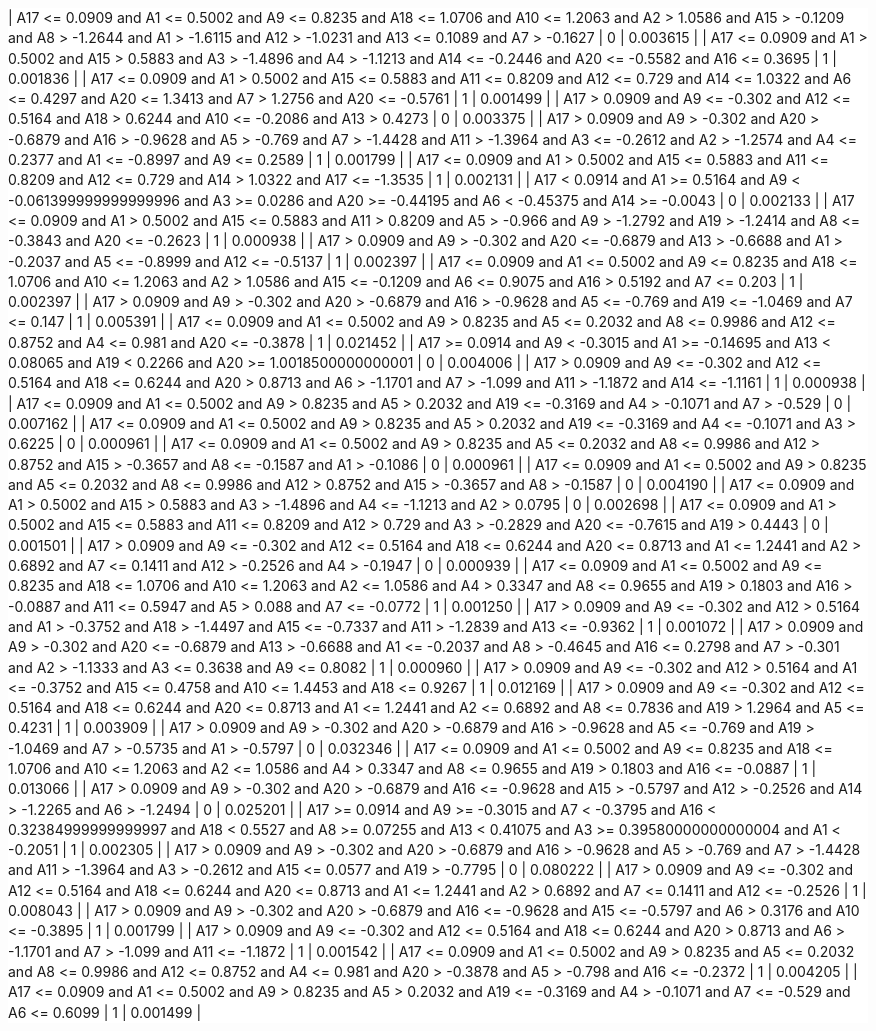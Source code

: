 | A17 <= 0.0909 and A1 <= 0.5002 and A9 <= 0.8235 and A18 <= 1.0706 and A10 <= 1.2063 and A2 > 1.0586 and A15 > -0.1209 and A8 > -1.2644 and A1 > -1.6115 and A12 > -1.0231 and A13 <= 0.1089 and A7 > -0.1627 | 0 | 0.003615 |
| A17 <= 0.0909 and A1 > 0.5002 and A15 > 0.5883 and A3 > -1.4896 and A4 > -1.1213 and A14 <= -0.2446 and A20 <= -0.5582 and A16 <= 0.3695 | 1 | 0.001836 |
| A17 <= 0.0909 and A1 > 0.5002 and A15 <= 0.5883 and A11 <= 0.8209 and A12 <= 0.729 and A14 <= 1.0322 and A6 <= 0.4297 and A20 <= 1.3413 and A7 > 1.2756 and A20 <= -0.5761 | 1 | 0.001499 |
| A17 > 0.0909 and A9 <= -0.302 and A12 <= 0.5164 and A18 > 0.6244 and A10 <= -0.2086 and A13 > 0.4273 | 0 | 0.003375 |
| A17 > 0.0909 and A9 > -0.302 and A20 > -0.6879 and A16 > -0.9628 and A5 > -0.769 and A7 > -1.4428 and A11 > -1.3964 and A3 <= -0.2612 and A2 > -1.2574 and A4 <= 0.2377 and A1 <= -0.8997 and A9 <= 0.2589 | 1 | 0.001799 |
| A17 <= 0.0909 and A1 > 0.5002 and A15 <= 0.5883 and A11 <= 0.8209 and A12 <= 0.729 and A14 > 1.0322 and A17 <= -1.3535 | 1 | 0.002131 |
| A17 < 0.0914 and A1 >= 0.5164 and A9 < -0.061399999999999996 and A3 >= 0.0286 and A20 >= -0.44195 and A6 < -0.45375 and A14 >= -0.0043 | 0 | 0.002133 |
| A17 <= 0.0909 and A1 > 0.5002 and A15 <= 0.5883 and A11 > 0.8209 and A5 > -0.966 and A9 > -1.2792 and A19 > -1.2414 and A8 <= -0.3843 and A20 <= -0.2623 | 1 | 0.000938 |
| A17 > 0.0909 and A9 > -0.302 and A20 <= -0.6879 and A13 > -0.6688 and A1 > -0.2037 and A5 <= -0.8999 and A12 <= -0.5137 | 1 | 0.002397 |
| A17 <= 0.0909 and A1 <= 0.5002 and A9 <= 0.8235 and A18 <= 1.0706 and A10 <= 1.2063 and A2 > 1.0586 and A15 <= -0.1209 and A6 <= 0.9075 and A16 > 0.5192 and A7 <= 0.203 | 1 | 0.002397 |
| A17 > 0.0909 and A9 > -0.302 and A20 > -0.6879 and A16 > -0.9628 and A5 <= -0.769 and A19 <= -1.0469 and A7 <= 0.147 | 1 | 0.005391 |
| A17 <= 0.0909 and A1 <= 0.5002 and A9 > 0.8235 and A5 <= 0.2032 and A8 <= 0.9986 and A12 <= 0.8752 and A4 <= 0.981 and A20 <= -0.3878 | 1 | 0.021452 |
| A17 >= 0.0914 and A9 < -0.3015 and A1 >= -0.14695 and A13 < 0.08065 and A19 < 0.2266 and A20 >= 1.0018500000000001 | 0 | 0.004006 |
| A17 > 0.0909 and A9 <= -0.302 and A12 <= 0.5164 and A18 <= 0.6244 and A20 > 0.8713 and A6 > -1.1701 and A7 > -1.099 and A11 > -1.1872 and A14 <= -1.1161 | 1 | 0.000938 |
| A17 <= 0.0909 and A1 <= 0.5002 and A9 > 0.8235 and A5 > 0.2032 and A19 <= -0.3169 and A4 > -0.1071 and A7 > -0.529 | 0 | 0.007162 |
| A17 <= 0.0909 and A1 <= 0.5002 and A9 > 0.8235 and A5 > 0.2032 and A19 <= -0.3169 and A4 <= -0.1071 and A3 > 0.6225 | 0 | 0.000961 |
| A17 <= 0.0909 and A1 <= 0.5002 and A9 > 0.8235 and A5 <= 0.2032 and A8 <= 0.9986 and A12 > 0.8752 and A15 > -0.3657 and A8 <= -0.1587 and A1 > -0.1086 | 0 | 0.000961 |
| A17 <= 0.0909 and A1 <= 0.5002 and A9 > 0.8235 and A5 <= 0.2032 and A8 <= 0.9986 and A12 > 0.8752 and A15 > -0.3657 and A8 > -0.1587 | 0 | 0.004190 |
| A17 <= 0.0909 and A1 > 0.5002 and A15 > 0.5883 and A3 > -1.4896 and A4 <= -1.1213 and A2 > 0.0795 | 0 | 0.002698 |
| A17 <= 0.0909 and A1 > 0.5002 and A15 <= 0.5883 and A11 <= 0.8209 and A12 > 0.729 and A3 > -0.2829 and A20 <= -0.7615 and A19 > 0.4443 | 0 | 0.001501 |
| A17 > 0.0909 and A9 <= -0.302 and A12 <= 0.5164 and A18 <= 0.6244 and A20 <= 0.8713 and A1 <= 1.2441 and A2 > 0.6892 and A7 <= 0.1411 and A12 > -0.2526 and A4 > -0.1947 | 0 | 0.000939 |
| A17 <= 0.0909 and A1 <= 0.5002 and A9 <= 0.8235 and A18 <= 1.0706 and A10 <= 1.2063 and A2 <= 1.0586 and A4 > 0.3347 and A8 <= 0.9655 and A19 > 0.1803 and A16 > -0.0887 and A11 <= 0.5947 and A5 > 0.088 and A7 <= -0.0772 | 1 | 0.001250 |
| A17 > 0.0909 and A9 <= -0.302 and A12 > 0.5164 and A1 > -0.3752 and A18 > -1.4497 and A15 <= -0.7337 and A11 > -1.2839 and A13 <= -0.9362 | 1 | 0.001072 |
| A17 > 0.0909 and A9 > -0.302 and A20 <= -0.6879 and A13 > -0.6688 and A1 <= -0.2037 and A8 > -0.4645 and A16 <= 0.2798 and A7 > -0.301 and A2 > -1.1333 and A3 <= 0.3638 and A9 <= 0.8082 | 1 | 0.000960 |
| A17 > 0.0909 and A9 <= -0.302 and A12 > 0.5164 and A1 <= -0.3752 and A15 <= 0.4758 and A10 <= 1.4453 and A18 <= 0.9267 | 1 | 0.012169 |
| A17 > 0.0909 and A9 <= -0.302 and A12 <= 0.5164 and A18 <= 0.6244 and A20 <= 0.8713 and A1 <= 1.2441 and A2 <= 0.6892 and A8 <= 0.7836 and A19 > 1.2964 and A5 <= 0.4231 | 1 | 0.003909 |
| A17 > 0.0909 and A9 > -0.302 and A20 > -0.6879 and A16 > -0.9628 and A5 <= -0.769 and A19 > -1.0469 and A7 > -0.5735 and A1 > -0.5797 | 0 | 0.032346 |
| A17 <= 0.0909 and A1 <= 0.5002 and A9 <= 0.8235 and A18 <= 1.0706 and A10 <= 1.2063 and A2 <= 1.0586 and A4 > 0.3347 and A8 <= 0.9655 and A19 > 0.1803 and A16 <= -0.0887 | 1 | 0.013066 |
| A17 > 0.0909 and A9 > -0.302 and A20 > -0.6879 and A16 <= -0.9628 and A15 > -0.5797 and A12 > -0.2526 and A14 > -1.2265 and A6 > -1.2494 | 0 | 0.025201 |
| A17 >= 0.0914 and A9 >= -0.3015 and A7 < -0.3795 and A16 < 0.32384999999999997 and A18 < 0.5527 and A8 >= 0.07255 and A13 < 0.41075 and A3 >= 0.39580000000000004 and A1 < -0.2051 | 1 | 0.002305 |
| A17 > 0.0909 and A9 > -0.302 and A20 > -0.6879 and A16 > -0.9628 and A5 > -0.769 and A7 > -1.4428 and A11 > -1.3964 and A3 > -0.2612 and A15 <= 0.0577 and A19 > -0.7795 | 0 | 0.080222 |
| A17 > 0.0909 and A9 <= -0.302 and A12 <= 0.5164 and A18 <= 0.6244 and A20 <= 0.8713 and A1 <= 1.2441 and A2 > 0.6892 and A7 <= 0.1411 and A12 <= -0.2526 | 1 | 0.008043 |
| A17 > 0.0909 and A9 > -0.302 and A20 > -0.6879 and A16 <= -0.9628 and A15 <= -0.5797 and A6 > 0.3176 and A10 <= -0.3895 | 1 | 0.001799 |
| A17 > 0.0909 and A9 <= -0.302 and A12 <= 0.5164 and A18 <= 0.6244 and A20 > 0.8713 and A6 > -1.1701 and A7 > -1.099 and A11 <= -1.1872 | 1 | 0.001542 |
| A17 <= 0.0909 and A1 <= 0.5002 and A9 > 0.8235 and A5 <= 0.2032 and A8 <= 0.9986 and A12 <= 0.8752 and A4 <= 0.981 and A20 > -0.3878 and A5 > -0.798 and A16 <= -0.2372 | 1 | 0.004205 |
| A17 <= 0.0909 and A1 <= 0.5002 and A9 > 0.8235 and A5 > 0.2032 and A19 <= -0.3169 and A4 > -0.1071 and A7 <= -0.529 and A6 <= 0.6099 | 1 | 0.001499 |